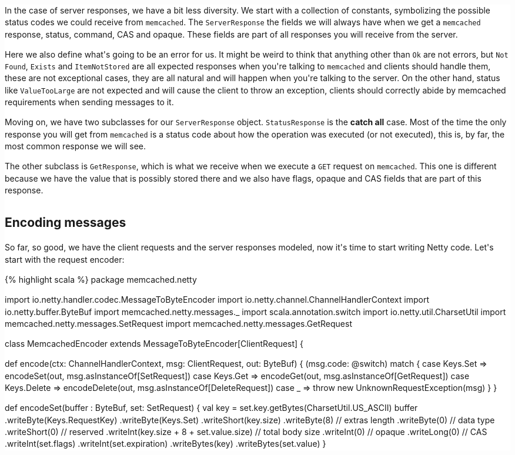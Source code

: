 In the case of server responses, we have a bit less diversity. We start with a collection of constants, symbolizing the possible status codes we could receive from `memcached`. The `ServerResponse` the fields we will always have when we get a `memcached` response, status, command, CAS and opaque. These fields are part of all responses you will receive from the server. 

Here we also define what's going to be an error for us. It might be weird to think that anything other than `Ok` are not errors, but `NotFound`, `Exists` and `ItemNotStored` are all expected responses when you're talking to `memcached` and clients should handle them, these are not exceptional cases, they are all natural and will happen when you're talking to the server. On the other hand, status like `ValueTooLarge` are not expected and will cause the client to throw an exception, clients should correctly abide by memcached requirements when sending messages to it.

Moving on, we have two subclasses for our `ServerResponse` object. `StatusResponse` is the __catch all__ case. Most of the time the only response you will get from `memcached` is a status code about how the operation was executed (or not executed), this is, by far, the most common response we will see. 

The other subclass is `GetResponse`, which is what we receive when we execute a `GET` request on `memcached`. This one is different because we have the value that is possibly stored there and we also have flags, opaque and CAS fields that are part of this response.

## Encoding messages

So far, so good, we have the client requests and the server responses modeled, now it's time to start writing Netty code. Let's start with the request encoder:

{% highlight scala %}
package memcached.netty

import io.netty.handler.codec.MessageToByteEncoder
import io.netty.channel.ChannelHandlerContext
import io.netty.buffer.ByteBuf
import memcached.netty.messages._
import scala.annotation.switch
import io.netty.util.CharsetUtil
import memcached.netty.messages.SetRequest
import memcached.netty.messages.GetRequest

class MemcachedEncoder extends MessageToByteEncoder[ClientRequest] {

  def encode(ctx: ChannelHandlerContext, msg: ClientRequest, out: ByteBuf) {
    (msg.code: @switch) match {
      case Keys.Set => encodeSet(out, msg.asInstanceOf[SetRequest])
      case Keys.Get => encodeGet(out, msg.asInstanceOf[GetRequest])
      case Keys.Delete => encodeDelete(out, msg.asInstanceOf[DeleteRequest])
      case _ => throw new UnknownRequestException(msg)
    }
  }

  def encodeSet(buffer : ByteBuf, set: SetRequest) {
    val key = set.key.getBytes(CharsetUtil.US_ASCII)
    buffer
      .writeByte(Keys.RequestKey)
      .writeByte(Keys.Set)
      .writeShort(key.size)
      .writeByte(8) // extras length
      .writeByte(0) // data type
      .writeShort(0) // reserved
      .writeInt(key.size + 8 + set.value.size) // total body size
      .writeInt(0) // opaque
      .writeLong(0) // CAS
      .writeInt(set.flags)
      .writeInt(set.expiration)
      .writeBytes(key)
      .writeBytes(set.value)
  }
